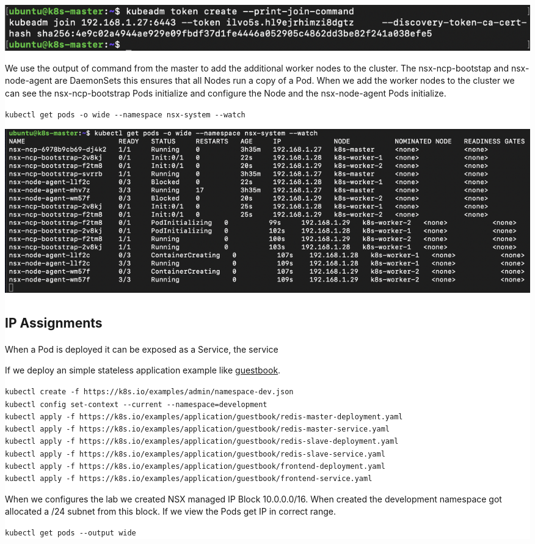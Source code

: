 ![Token](/images/k8s-nsxt-token.png)

We use the output of command from the master to add the additional worker nodes to the cluster. The nsx-ncp-bootstap and nsx-node-agent are DaemonSets this ensures that all Nodes run a copy of a Pod. When we add the worker nodes to the cluster we can see the nsx-ncp-bootstrap Pods initialize and configure the Node and the nsx-node-agent Pods initialize.

```
kubectl get pods -o wide --namespace nsx-system --watch
```

![NCP Scale Out](/images/k8s-nsxt-ncp-scale-out.png)

## IP Assignments
When a Pod is deployed it can be exposed as a Service, the service 

If we deploy an simple stateless application example like [guestbook](https://kubernetes.io/docs/tutorials/stateless-application/guestbook/).

```
kubectl create -f https://k8s.io/examples/admin/namespace-dev.json
kubectl config set-context --current --namespace=development
kubectl apply -f https://k8s.io/examples/application/guestbook/redis-master-deployment.yaml
kubectl apply -f https://k8s.io/examples/application/guestbook/redis-master-service.yaml
kubectl apply -f https://k8s.io/examples/application/guestbook/redis-slave-deployment.yaml
kubectl apply -f https://k8s.io/examples/application/guestbook/redis-slave-service.yaml
kubectl apply -f https://k8s.io/examples/application/guestbook/frontend-deployment.yaml
kubectl apply -f https://k8s.io/examples/application/guestbook/frontend-service.yaml
```

When we configures the lab we created NSX managed IP Block 10.0.0.0/16. When created the development namespace got allocated a /24 subnet from this block. If we view the Pods get IP in correct range. 

```
kubectl get pods --output wide
```
